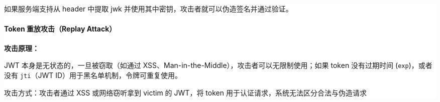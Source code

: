 如果服务端支持从 header 中提取 jwk 并使用其中密钥，攻击者就可以伪造签名并通过验证。

#### Token 重放攻击（Replay Attack）

**攻击原理：**

JWT 本身是无状态的，一旦被窃取（如通过 XSS、Man-in-the-Middle），攻击者可以无限制使用；如果 token 没有过期时间 (`exp`)，或者没有 `jti`（JWT ID）用于黑名单机制，令牌可重复使用。

攻击方式：攻击者通过 XSS 或网络窃听拿到 victim 的 JWT，将 token 用于认证请求，系统无法区分合法与伪造请求

